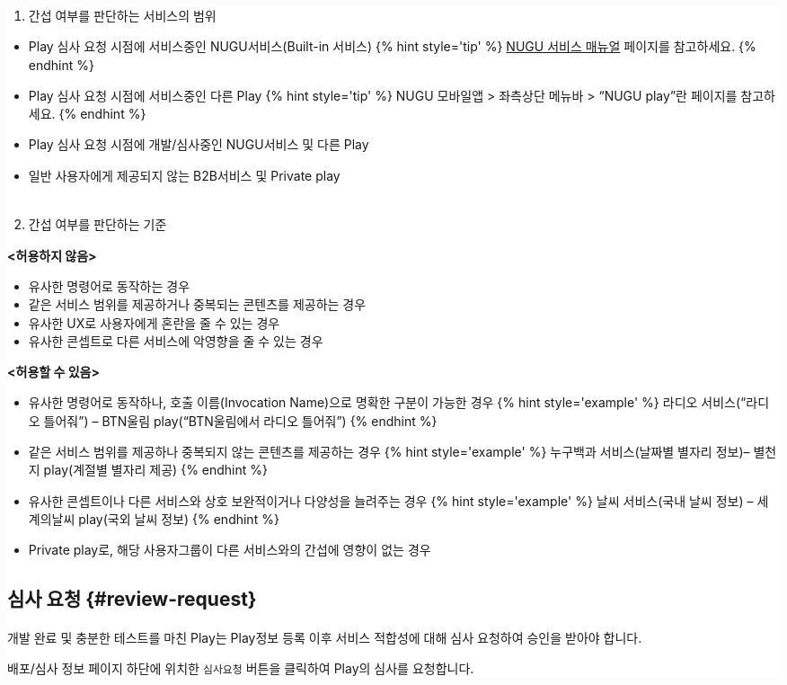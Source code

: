 1. 간섭 여부를 판단하는 서비스의 범위
  * Play 심사 요청 시점에 서비스중인 NUGU서비스(Built-in 서비스)
  {% hint style='tip' %}
  [NUGU 서비스 매뉴얼](https://nugu.co.kr/static/service) 페이지를 참고하세요.
  {% endhint %}
  
  * Play 심사 요청 시점에 서비스중인 다른 Play
  {% hint style='tip' %}
  NUGU 모바일앱 > 좌측상단 메뉴바 > “NUGU play”란 페이지를 참고하세요.
  {% endhint %}
  
  * Play 심사 요청 시점에 개발/심사중인 NUGU서비스 및 다른 Play
  * 일반 사용자에게 제공되지 않는 B2B서비스 및 Private play<br><br>

2. 간섭 여부를 판단하는 기준<br>

  **<허용하지 않음>**
  * 유사한 명령어로 동작하는 경우
  * 같은 서비스 범위를 제공하거나 중복되는 콘텐츠를 제공하는 경우
  * 유사한 UX로 사용자에게 혼란을 줄 수 있는 경우
  * 유사한 콘셉트로 다른 서비스에 악영향을 줄 수 있는 경우
  
  **<허용할 수 있음>**
  * 유사한 명령어로 동작하나, 호출 이름(Invocation Name)으로 명확한 구분이 가능한 경우
  {% hint style='example' %}
  라디오 서비스(“라디오 틀어줘”) – BTN울림 play(“BTN울림에서 라디오 틀어줘”)
  {% endhint %}

  * 같은 서비스 범위를 제공하나 중복되지 않는 콘텐츠를 제공하는 경우
  {% hint style='example' %}
  누구백과 서비스(날짜별 별자리 정보)– 별천지 play(계절별 별자리 제공)
  {% endhint %}

  * 유사한 콘셉트이나 다른 서비스와 상호 보완적이거나 다양성을 늘려주는 경우
  {% hint style='example' %}
  날씨 서비스(국내 날씨 정보) – 세계의날씨 play(국외 날씨 정보)
  {% endhint %}
  
  * Private play로, 해당 사용자그룹이 다른 서비스와의 간섭에 영향이 없는 경우

## 심사 요청 {#review-request}
개발 완료 및 충분한 테스트를 마친 Play는 Play정보 등록 이후 서비스 적합성에 대해 심사 요청하여 승인을 받아야 합니다.

배포/심사 정보 페이지 하단에 위치한 `심사요청` 버튼을 클릭하여 Play의 심사를 요청합니다. 